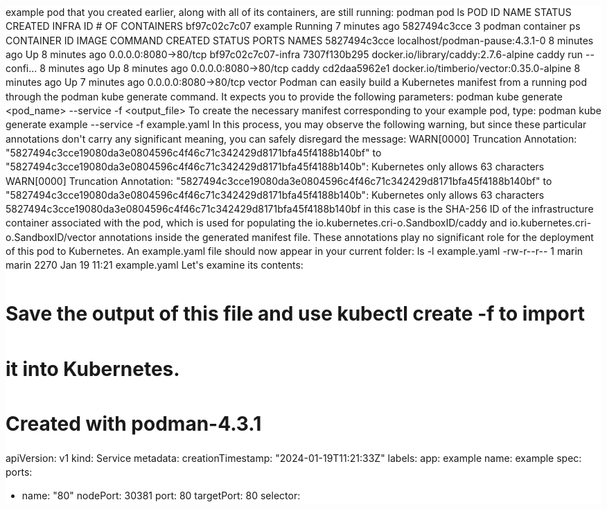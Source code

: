 example pod that you created earlier, along with all of its
containers, are still running:
podman pod ls
POD ID NAME STATUS CREATED INFRA ID # OF CONTAINERS
bf97c02c7c07 example Running 7 minutes ago 5827494c3cce 3
podman container ps
CONTAINER ID IMAGE COMMAND CREATED STATUS PORTS NAMES
5827494c3cce localhost/podman-pause:4.3.1-0 8 minutes ago Up 8 minutes ago 0.0.0.0:8080->80/tcp bf97c02c7c07-infra
7307f130b295 docker.io/library/caddy:2.7.6-alpine caddy run --confi... 8 minutes ago Up 8 minutes ago 0.0.0.0:8080->80/tcp caddy
cd2daa5962e1 docker.io/timberio/vector:0.35.0-alpine 8 minutes ago Up 7 minutes ago 0.0.0.0:8080->80/tcp vector
Podman can easily build a Kubernetes manifest from a running pod through the
podman kube generate command. It expects you to provide the following
parameters:
podman kube generate <pod_name> --service -f <output_file>
To create the necessary manifest corresponding to your
example pod, type:
podman kube generate example --service -f example.yaml
In this process, you may observe the following warning, but since these particular annotations don't carry any significant meaning, you can safely disregard the message:
WARN[0000] Truncation Annotation: "5827494c3cce19080da3e0804596c4f46c71c342429d8171bfa45f4188b140bf" to "5827494c3cce19080da3e0804596c4f46c71c342429d8171bfa45f4188b140b": Kubernetes only allows 63 characters
WARN[0000] Truncation Annotation: "5827494c3cce19080da3e0804596c4f46c71c342429d8171bfa45f4188b140bf" to "5827494c3cce19080da3e0804596c4f46c71c342429d8171bfa45f4188b140b": Kubernetes only allows 63 characters
5827494c3cce19080da3e0804596c4f46c71c342429d8171bfa45f4188b140bf in this case
is the SHA-256 ID of the infrastructure container associated with the pod, which
is used for populating the
io.kubernetes.cri-o.SandboxID/caddy and
io.kubernetes.cri-o.SandboxID/vector annotations inside the generated manifest
file. These annotations play no significant role for the deployment of this pod
to Kubernetes.
An
example.yaml file should now appear in your current folder:
ls -l example.yaml
-rw-r--r-- 1 marin marin 2270 Jan 19 11:21 example.yaml
Let's examine its contents:
# Save the output of this file and use kubectl create -f to import
# it into Kubernetes.
#
# Created with podman-4.3.1
apiVersion: v1
kind: Service
metadata:
creationTimestamp: "2024-01-19T11:21:33Z"
labels:
app: example
name: example
spec:
ports:
- name: "80"
nodePort: 30381
port: 80
targetPort: 80
selector: